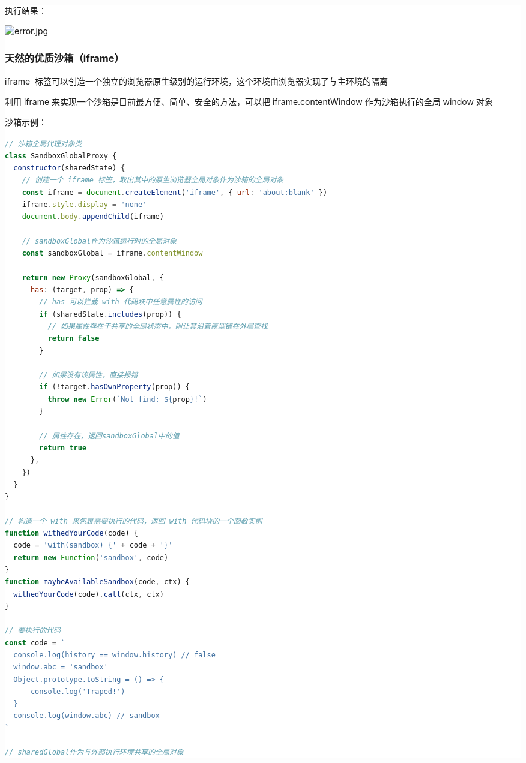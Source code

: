 执行结果：

![error.jpg](https://p1-juejin.byteimg.com/tos-cn-i-k3u1fbpfcp/99938e6545b243d78d928cb7b25f11b5~tplv-k3u1fbpfcp-watermark.image)

### 天然的优质沙箱（iframe）

iframe  标签可以创造一个独立的浏览器原生级别的运行环境，这个环境由浏览器实现了与主环境的隔离

利用 iframe 来实现一个沙箱是目前最方便、简单、安全的方法，可以把 [iframe.contentWindow](https://developer.mozilla.org/zh-CN/docs/Web/API/HTMLIFrameElement/contentWindow) 作为沙箱执行的全局 window 对象

沙箱示例：

```js
// 沙箱全局代理对象类
class SandboxGlobalProxy {
  constructor(sharedState) {
    // 创建一个 iframe 标签，取出其中的原生浏览器全局对象作为沙箱的全局对象
    const iframe = document.createElement('iframe', { url: 'about:blank' })
    iframe.style.display = 'none'
    document.body.appendChild(iframe)

    // sandboxGlobal作为沙箱运行时的全局对象
    const sandboxGlobal = iframe.contentWindow

    return new Proxy(sandboxGlobal, {
      has: (target, prop) => {
        // has 可以拦截 with 代码块中任意属性的访问
        if (sharedState.includes(prop)) {
          // 如果属性存在于共享的全局状态中，则让其沿着原型链在外层查找
          return false
        }

        // 如果没有该属性，直接报错
        if (!target.hasOwnProperty(prop)) {
          throw new Error(`Not find: ${prop}!`)
        }

        // 属性存在，返回sandboxGlobal中的值
        return true
      },
    })
  }
}

// 构造一个 with 来包裹需要执行的代码，返回 with 代码块的一个函数实例
function withedYourCode(code) {
  code = 'with(sandbox) {' + code + '}'
  return new Function('sandbox', code)
}
function maybeAvailableSandbox(code, ctx) {
  withedYourCode(code).call(ctx, ctx)
}

// 要执行的代码
const code = `
  console.log(history == window.history) // false
  window.abc = 'sandbox'
  Object.prototype.toString = () => {
      console.log('Traped!')
  }
  console.log(window.abc) // sandbox
`

// sharedGlobal作为与外部执行环境共享的全局对象
```